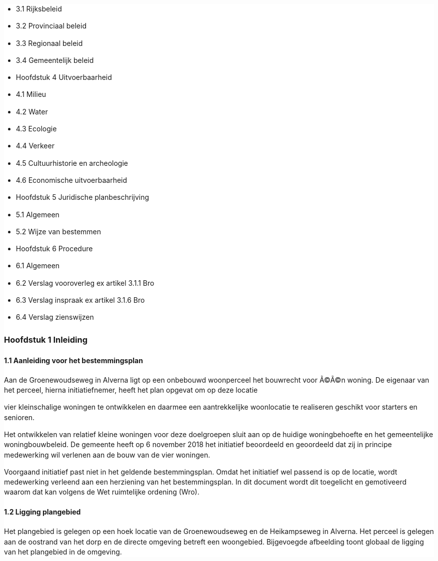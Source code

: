 + 3\.1 Rijksbeleid

+ 3\.2 Provinciaal beleid

+ 3\.3 Regionaal beleid

+ 3\.4 Gemeentelijk beleid

* Hoofdstuk 4 Uitvoerbaarheid

+ 4\.1 Milieu

+ 4\.2 Water

+ 4\.3 Ecologie

+ 4\.4 Verkeer

+ 4\.5 Cultuurhistorie en archeologie

+ 4\.6 Economische uitvoerbaarheid

* Hoofdstuk 5 Juridische planbeschrijving

+ 5\.1 Algemeen

+ 5\.2 Wijze van bestemmen

* Hoofdstuk 6 Procedure

+ 6\.1 Algemeen

+ 6\.2 Verslag vooroverleg ex artikel 3\.1\.1 Bro

+ 6\.3 Verslag inspraak ex artikel 3\.1\.6 Bro

+ 6\.4 Verslag zienswijzen

### Hoofdstuk 1 Inleiding

#### 1\.1 Aanleiding voor het bestemmingsplan

Aan de Groenewoudseweg in Alverna ligt op een onbebouwd woonperceel het bouwrecht voor Ã©Ã©n woning. De eigenaar van het perceel, hierna initiatiefnemer, heeft het plan opgevat om op deze locatie

vier kleinschalige woningen te ontwikkelen en daarmee een aantrekkelijke woonlocatie te realiseren geschikt voor starters en senioren.

Het ontwikkelen van relatief kleine woningen voor deze doelgroepen sluit aan op de huidige woningbehoefte en het gemeentelijke woningbouwbeleid. De gemeente heeft op 6 november 2018 het initiatief beoordeeld en geoordeeld dat zij in principe medewerking wil verlenen aan de bouw van de vier woningen.

Voorgaand initiatief past niet in het geldende bestemmingsplan. Omdat het initiatief wel passend is op de locatie, wordt medewerking verleend aan een herziening van het bestemmingsplan. In dit document wordt dit toegelicht en gemotiveerd waarom dat kan volgens de Wet ruimtelijke ordening (Wro).

#### 1\.2 Ligging plangebied

Het plangebied is gelegen op een hoek locatie van de Groenewoudseweg en de Heikampseweg in Alverna. Het perceel is gelegen aan de oostrand van het dorp en de directe omgeving betreft een woongebied. Bijgevoegde afbeelding toont globaal de ligging van het plangebied in de omgeving.
